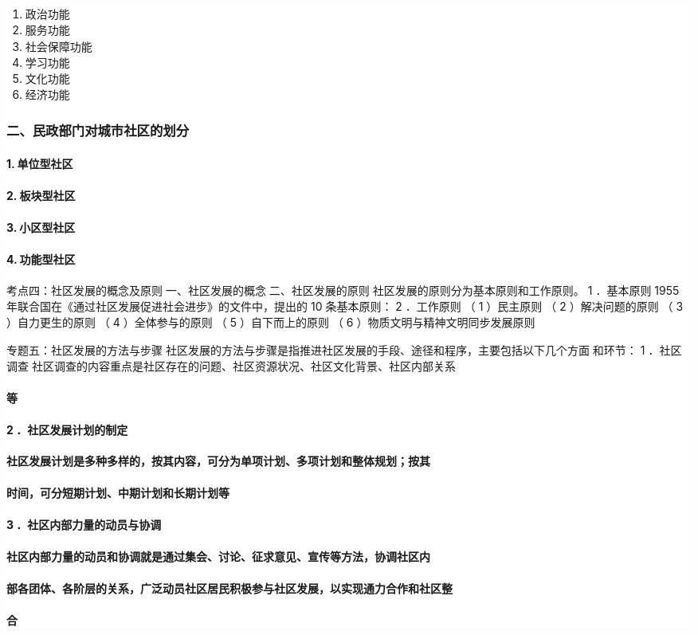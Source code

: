 1. 政治功能
2. 服务功能
3. 社会保障功能
4. 学习功能
5. 文化功能
6. 经济功能

### 二、民政部门对城市社区的划分

#### 1. 单位型社区

#### 2. 板块型社区

#### 3. 小区型社区

#### 4. 功能型社区

考点四：社区发展的概念及原则
一、社区发展的概念
二、社区发展的原则
社区发展的原则分为基本原则和工作原则。
1 ．基本原则
1955 年联合国在《通过社区发展促进社会进步》的文件中，提出的 10 条基本原则：
2 ．工作原则
（ 1 ）民主原则
（ 2 ）解决问题的原则
（ 3 ）自力更生的原则
（ 4 ）全体参与的原则
（ 5 ）自下而上的原则
（ 6 ）物质文明与精神文明同步发展原则

专题五：社区发展的方法与步骤
社区发展的方法与步骤是指推进社区发展的手段、途径和程序，主要包括以下几个方面
和环节：
1 ．社区调查
社区调查的内容重点是社区存在的问题、社区资源状况、社区文化背景、社区内部关系

#### 等

#### 2 ．社区发展计划的制定

#### 社区发展计划是多种多样的，按其内容，可分为单项计划、多项计划和整体规划；按其

#### 时间，可分短期计划、中期计划和长期计划等

#### 3 ．社区内部力量的动员与协调

#### 社区内部力量的动员和协调就是通过集会、讨论、征求意见、宣传等方法，协调社区内

#### 部各团体、各阶层的关系，广泛动员社区居民积极参与社区发展，以实现通力合作和社区整

#### 合
